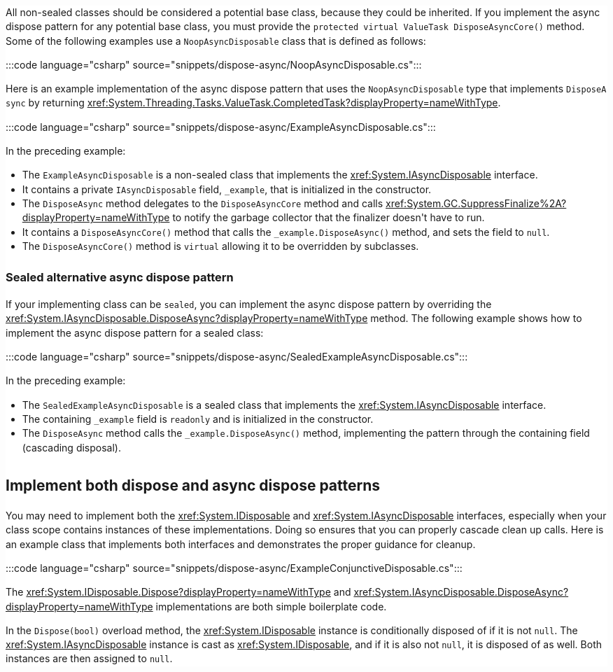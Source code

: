 All non-sealed classes should be considered a potential base class, because they could be inherited. If you implement the async dispose pattern for any potential base class, you must provide the `protected virtual ValueTask DisposeAsyncCore()` method. Some of the following examples use a `NoopAsyncDisposable` class that is defined as follows:

:::code language="csharp" source="snippets/dispose-async/NoopAsyncDisposable.cs":::

Here is an example implementation of the async dispose pattern that uses the `NoopAsyncDisposable` type that implements `DisposeAsync` by returning <xref:System.Threading.Tasks.ValueTask.CompletedTask?displayProperty=nameWithType>.

:::code language="csharp" source="snippets/dispose-async/ExampleAsyncDisposable.cs":::

In the preceding example:

- The `ExampleAsyncDisposable` is a non-sealed class that implements the <xref:System.IAsyncDisposable> interface.
- It contains a private `IAsyncDisposable` field, `_example`, that is initialized in the constructor.
- The `DisposeAsync` method delegates to the `DisposeAsyncCore` method and calls <xref:System.GC.SuppressFinalize%2A?displayProperty=nameWithType> to notify the garbage collector that the finalizer doesn't have to run.
- It contains a `DisposeAsyncCore()` method that calls the `_example.DisposeAsync()` method, and sets the field to `null`.
- The `DisposeAsyncCore()` method is `virtual` allowing it to be overridden by subclasses.

### Sealed alternative async dispose pattern

If your implementing class can be `sealed`, you can implement the async dispose pattern by overriding the <xref:System.IAsyncDisposable.DisposeAsync?displayProperty=nameWithType> method. The following example shows how to implement the async dispose pattern for a sealed class:

:::code language="csharp" source="snippets/dispose-async/SealedExampleAsyncDisposable.cs":::

In the preceding example:

- The `SealedExampleAsyncDisposable` is a sealed class that implements the <xref:System.IAsyncDisposable> interface.
- The containing `_example` field is `readonly` and is initialized in the constructor.
- The `DisposeAsync` method calls the `_example.DisposeAsync()` method, implementing the pattern through the containing field (cascading disposal).

## Implement both dispose and async dispose patterns

You may need to implement both the <xref:System.IDisposable> and <xref:System.IAsyncDisposable> interfaces, especially when your class scope contains instances of these implementations. Doing so ensures that you can properly cascade clean up calls. Here is an example class that implements both interfaces and demonstrates the proper guidance for cleanup.

:::code language="csharp" source="snippets/dispose-async/ExampleConjunctiveDisposable.cs":::

The <xref:System.IDisposable.Dispose?displayProperty=nameWithType> and <xref:System.IAsyncDisposable.DisposeAsync?displayProperty=nameWithType> implementations are both simple boilerplate code.

In the `Dispose(bool)` overload method, the <xref:System.IDisposable> instance is conditionally disposed of if it is not `null`. The <xref:System.IAsyncDisposable> instance is cast as <xref:System.IDisposable>, and if it is also not `null`, it is disposed of as well. Both instances are then assigned to `null`.
